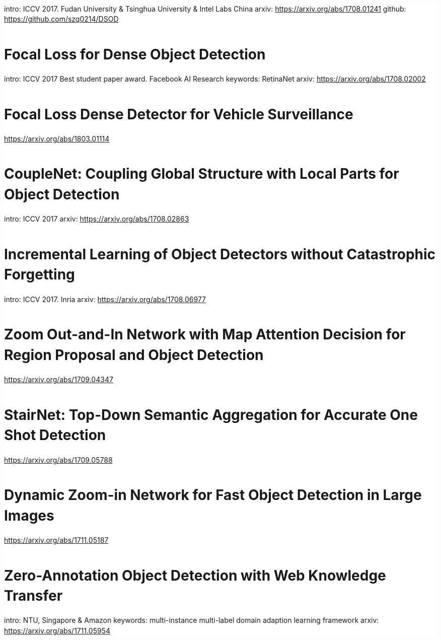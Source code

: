 
intro: ICCV 2017. Fudan University & Tsinghua University & Intel Labs China
arxiv: https://arxiv.org/abs/1708.01241
github: https://github.com/szq0214/DSOD

# Focal Loss for Dense Object Detection

intro: ICCV 2017 Best student paper award. Facebook AI Research
keywords: RetinaNet
arxiv: https://arxiv.org/abs/1708.02002

# Focal Loss Dense Detector for Vehicle Surveillance

https://arxiv.org/abs/1803.01114

# CoupleNet: Coupling Global Structure with Local Parts for Object Detection

intro: ICCV 2017
arxiv: https://arxiv.org/abs/1708.02863
# Incremental Learning of Object Detectors without Catastrophic Forgetting

intro: ICCV 2017. Inria
arxiv: https://arxiv.org/abs/1708.06977
# Zoom Out-and-In Network with Map Attention Decision for Region Proposal and Object Detection

https://arxiv.org/abs/1709.04347

# StairNet: Top-Down Semantic Aggregation for Accurate One Shot Detection

https://arxiv.org/abs/1709.05788
# Dynamic Zoom-in Network for Fast Object Detection in Large Images

https://arxiv.org/abs/1711.05187

# Zero-Annotation Object Detection with Web Knowledge Transfer

intro: NTU, Singapore & Amazon
keywords: multi-instance multi-label domain adaption learning framework
arxiv: https://arxiv.org/abs/1711.05954
